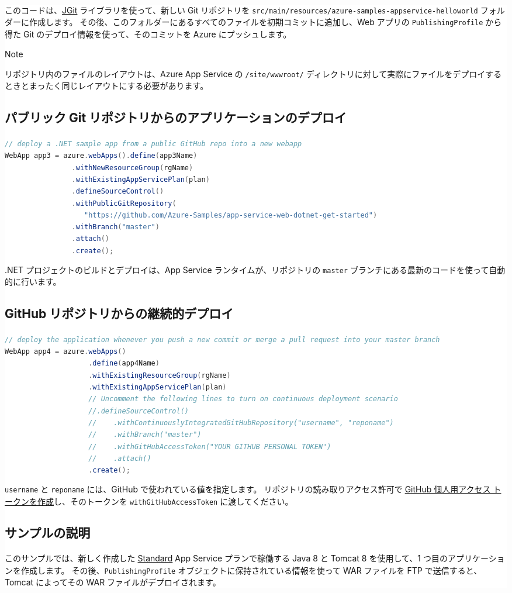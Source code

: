 このコードは、[JGit](https://eclipse.org/jgit/) ライブラリを使って、新しい Git リポジトリを `src/main/resources/azure-samples-appservice-helloworld` フォルダーに作成します。 その後、このフォルダーにあるすべてのファイルを初期コミットに追加し、Web アプリの `PublishingProfile` から得た Git のデプロイ情報を使って、そのコミットを Azure にプッシュします。 

>[!NOTE]
> リポジトリ内のファイルのレイアウトは、Azure App Service の `/site/wwwroot/` ディレクトリに対して実際にファイルをデプロイするときとまったく同じレイアウトにする必要があります。

## <a name="deploy-an-application-from-a-public-git-repo"></a>パブリック Git リポジトリからのアプリケーションのデプロイ

```java
// deploy a .NET sample app from a public GitHub repo into a new webapp
WebApp app3 = azure.webApps().define(app3Name)
                .withNewResourceGroup(rgName)
                .withExistingAppServicePlan(plan)
                .defineSourceControl()
                .withPublicGitRepository(
                   "https://github.com/Azure-Samples/app-service-web-dotnet-get-started")
                .withBranch("master")
                .attach()
                .create();
 ```

 .NET プロジェクトのビルドとデプロイは、App Service ランタイムが、リポジトリの `master` ブランチにある最新のコードを使って自動的に行います。

## <a name="continuous-deployment-from-a-github-repo"></a>GitHub リポジトリからの継続的デプロイ

```java
// deploy the application whenever you push a new commit or merge a pull request into your master branch
WebApp app4 = azure.webApps()
                    .define(app4Name)
                    .withExistingResourceGroup(rgName)
                    .withExistingAppServicePlan(plan)
                    // Uncomment the following lines to turn on continuous deployment scenario
                    //.defineSourceControl()
                    //    .withContinuouslyIntegratedGitHubRepository("username", "reponame")
                    //    .withBranch("master")
                    //    .withGitHubAccessToken("YOUR GITHUB PERSONAL TOKEN")
                    //    .attach()
                    .create();
```  

`username` と `reponame` には、GitHub で使われている値を指定します。 リポジトリの読み取りアクセス許可で [GitHub 個人用アクセス トークンを作成](https://help.github.com/articles/creating-a-personal-access-token-for-the-command-line/)し、そのトークンを `withGitHubAccessToken` に渡してください。 


## <a name="sample-explanation"></a>サンプルの説明

このサンプルでは、新しく作成した [Standard](/azure/app-service/azure-web-sites-web-hosting-plans-in-depth-overview) App Service プランで稼働する Java 8 と Tomcat 8 を使用して、1 つ目のアプリケーションを作成します。 その後、`PublishingProfile` オブジェクトに保持されている情報を使って WAR ファイルを FTP で送信すると、Tomcat によってその WAR ファイルがデプロイされます。

